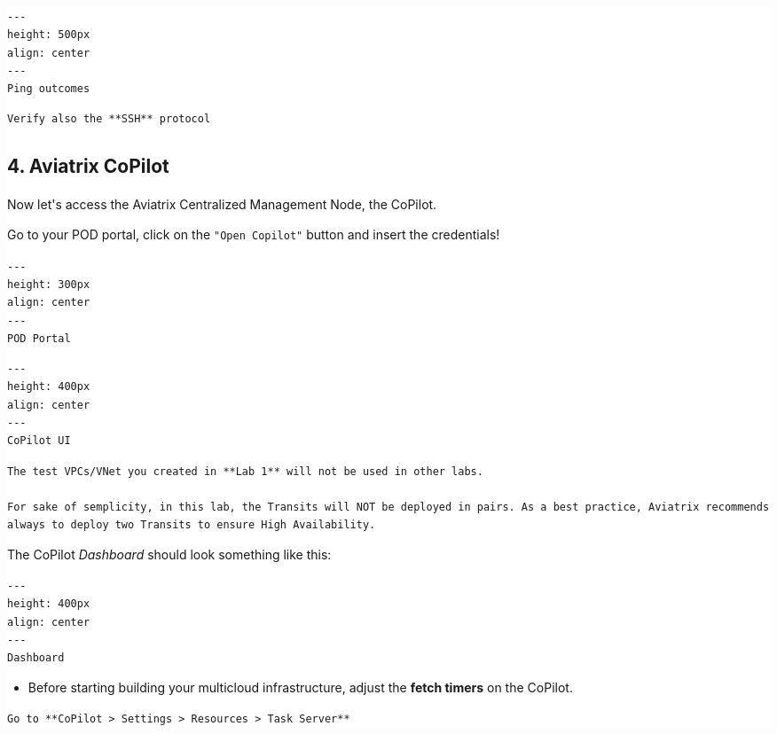 ```{figure} images/lab2-pingfails.png
---
height: 500px
align: center
---
Ping outcomes
```

```{tip}
Verify also the **SSH** protocol
```

## 4. Aviatrix CoPilot

Now let's access the Aviatrix Centralized Management Node, the CoPilot.

Go to your POD portal, click on the `"Open Copilot"` button and insert the credentials!

```{figure} images/lab2-gatus0600.png
---
height: 300px
align: center
---
POD Portal
```

```{figure} images/lab2-gatus0601.png
---
height: 400px
align: center
---
CoPilot UI
```

```{note}
The test VPCs/VNet you created in **Lab 1** will not be used in other labs.

For sake of semplicity, in this lab, the Transits will NOT be deployed in pairs. As a best practice, Aviatrix recommends always to deploy two Transits to ensure High Availability.
```

The CoPilot *Dashboard* should look something like this:

```{figure} images/lab2-dashboard.png
---
height: 400px
align: center
---
Dashboard
```

- Before starting building your multicloud infrastructure, adjust the **fetch timers** on the CoPilot.

```{hint}
Go to **CoPilot > Settings > Resources > Task Server**
```
